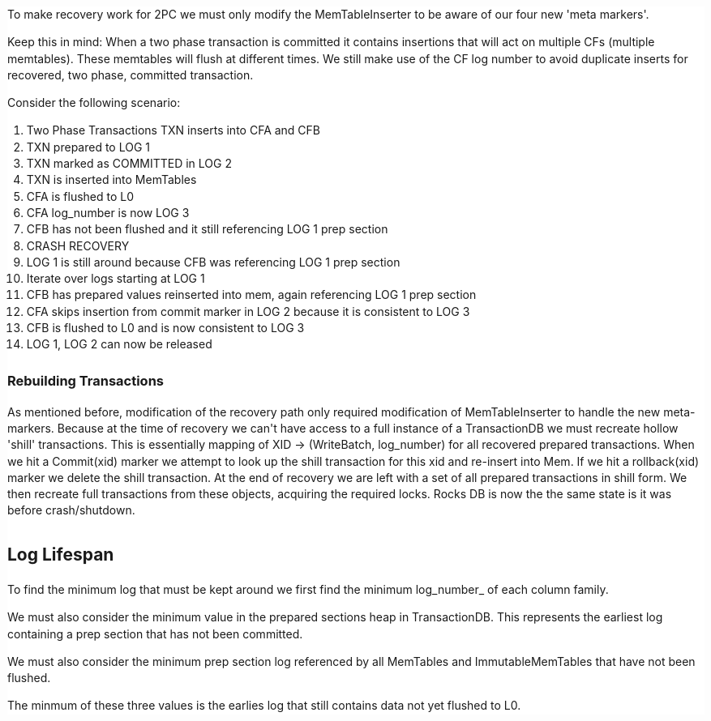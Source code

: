 To make recovery work for 2PC we must only modify the MemTableInserter to be aware of our four new 'meta markers'.

Keep this in mind: When a two phase transaction is committed it contains insertions that will act on multiple CFs (multiple memtables). These memtables will flush at different times. We still make use of the CF log number to avoid duplicate inserts for recovered, two phase, committed transaction.

Consider the following scenario:

1. Two Phase Transactions TXN inserts into CFA and CFB
2. TXN prepared to LOG 1
3. TXN marked as COMMITTED in LOG 2
4. TXN is inserted into MemTables
5. CFA is flushed to L0
6. CFA log_number is now LOG 3
7. CFB has not been flushed and it still referencing LOG 1 prep section
8. CRASH RECOVERY
9. LOG 1 is still around because CFB was referencing LOG 1 prep section
10. Iterate over logs starting at LOG 1
11. CFB has prepared values reinserted into mem, again referencing LOG 1 prep section
12. CFA skips insertion from commit marker in LOG 2 because it is consistent to LOG 3
13. CFB is flushed to L0 and is now consistent to LOG 3
14. LOG 1, LOG 2 can now be released

### Rebuilding Transactions

As mentioned before, modification of the recovery path only required modification of MemTableInserter to handle the new meta-markers. Because at the time of recovery we can't have access to a full instance of a TransactionDB we must recreate hollow 'shill' transactions. This is essentially  mapping of XID → (WriteBatch, log_number) for all recovered prepared transactions. When we hit a Commit(xid) marker we attempt to look up the shill transaction for this xid and re-insert into Mem. If we hit a rollback(xid) marker we delete the shill transaction. At the end of recovery we are left with a set of all prepared transactions in shill form. We then recreate full transactions from these objects, acquiring the required locks. Rocks DB is now the the same state is it was before crash/shutdown.

## Log Lifespan

To find the minimum log that must be kept around we first find the minimum log_number_ of each column family.

We must also consider the minimum value in the prepared sections heap in TransactionDB. This represents the earliest log containing a prep section that has not been committed.

We must also consider the minimum prep section log referenced by all MemTables and ImmutableMemTables that have not been flushed.

The minmum of these three values is the earlies log that still contains data not yet flushed to L0.
